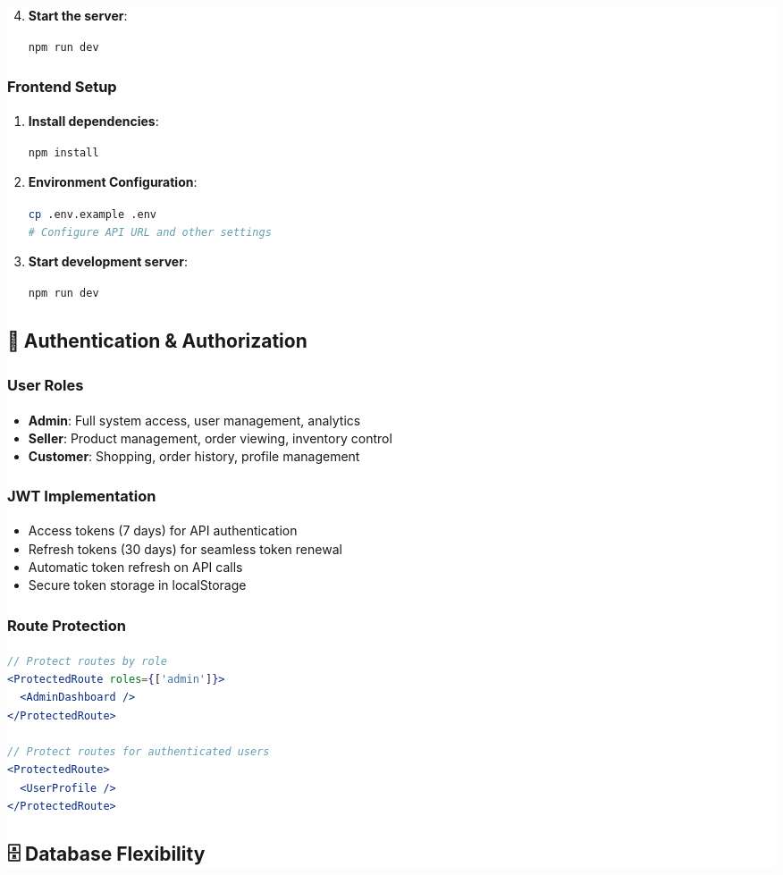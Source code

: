 4. **Start the server**:
   ```bash
   npm run dev
   ```

### Frontend Setup

1. **Install dependencies**:

   ```bash
   npm install
   ```

2. **Environment Configuration**:

   ```bash
   cp .env.example .env
   # Configure API URL and other settings
   ```

3. **Start development server**:
   ```bash
   npm run dev
   ```

## 🔐 Authentication & Authorization

### User Roles

- **Admin**: Full system access, user management, analytics
- **Seller**: Product management, order viewing, inventory control
- **Customer**: Shopping, order history, profile management

### JWT Implementation

- Access tokens (7 days) for API authentication
- Refresh tokens (30 days) for seamless token renewal
- Automatic token refresh on API calls
- Secure token storage in localStorage

### Route Protection

```jsx
// Protect routes by role
<ProtectedRoute roles={['admin']}>
  <AdminDashboard />
</ProtectedRoute>

// Protect routes for authenticated users
<ProtectedRoute>
  <UserProfile />
</ProtectedRoute>
```

## 🗄️ Database Flexibility
